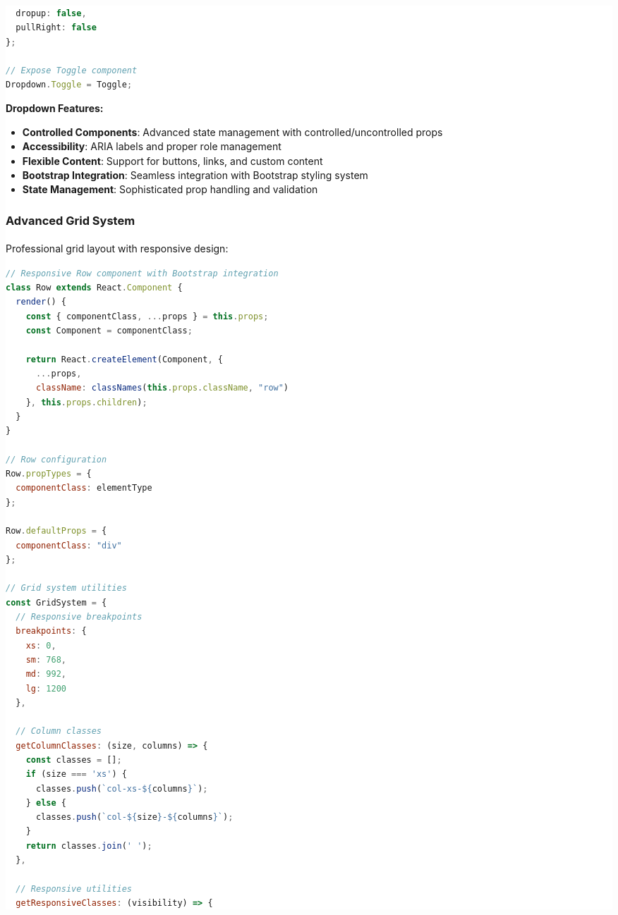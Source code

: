 ```javascript
  dropup: false,
  pullRight: false
};

// Expose Toggle component
Dropdown.Toggle = Toggle;
```

**Dropdown Features:**
- **Controlled Components**: Advanced state management with controlled/uncontrolled props
- **Accessibility**: ARIA labels and proper role management
- **Flexible Content**: Support for buttons, links, and custom content
- **Bootstrap Integration**: Seamless integration with Bootstrap styling system
- **State Management**: Sophisticated prop handling and validation

### **Advanced Grid System**
Professional grid layout with responsive design:

```javascript
// Responsive Row component with Bootstrap integration
class Row extends React.Component {
  render() {
    const { componentClass, ...props } = this.props;
    const Component = componentClass;
    
    return React.createElement(Component, {
      ...props,
      className: classNames(this.props.className, "row")
    }, this.props.children);
  }
}

// Row configuration
Row.propTypes = {
  componentClass: elementType
};

Row.defaultProps = {
  componentClass: "div"
};

// Grid system utilities
const GridSystem = {
  // Responsive breakpoints
  breakpoints: {
    xs: 0,
    sm: 768,
    md: 992,
    lg: 1200
  },
  
  // Column classes
  getColumnClasses: (size, columns) => {
    const classes = [];
    if (size === 'xs') {
      classes.push(`col-xs-${columns}`);
    } else {
      classes.push(`col-${size}-${columns}`);
    }
    return classes.join(' ');
  },
  
  // Responsive utilities
  getResponsiveClasses: (visibility) => {
```